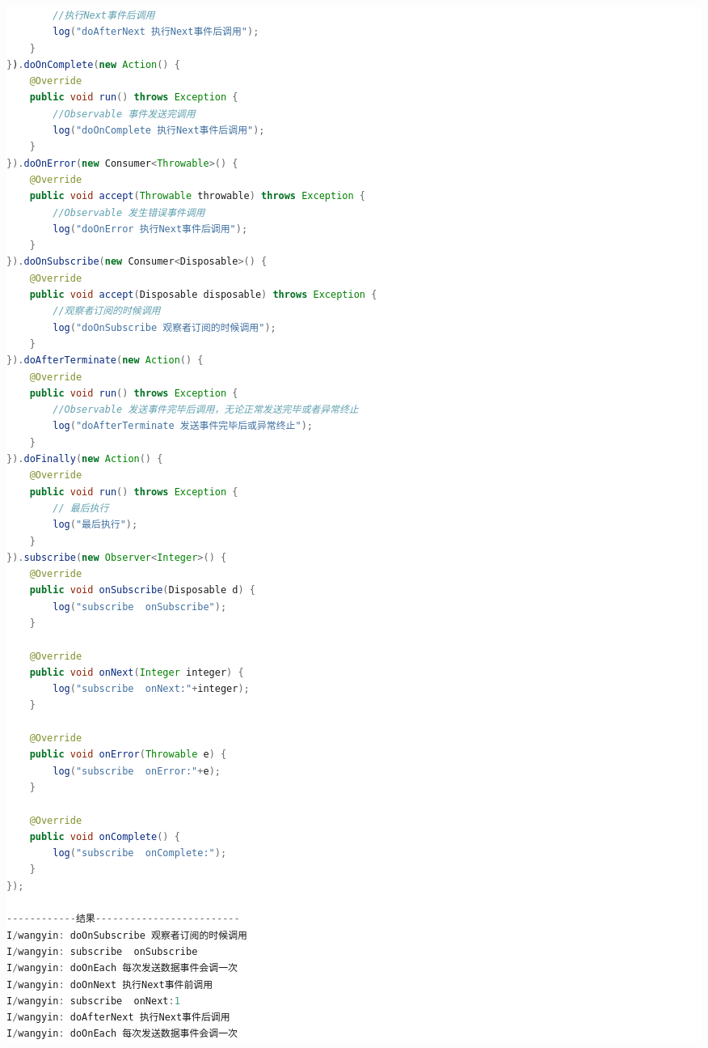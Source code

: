 ```java
        //执行Next事件后调用
        log("doAfterNext 执行Next事件后调用");
    }
}).doOnComplete(new Action() {
    @Override
    public void run() throws Exception {
        //Observable 事件发送完调用
        log("doOnComplete 执行Next事件后调用");
    }
}).doOnError(new Consumer<Throwable>() {
    @Override
    public void accept(Throwable throwable) throws Exception {
        //Observable 发生错误事件调用
        log("doOnError 执行Next事件后调用");
    }
}).doOnSubscribe(new Consumer<Disposable>() {
    @Override
    public void accept(Disposable disposable) throws Exception {
        //观察者订阅的时候调用
        log("doOnSubscribe 观察者订阅的时候调用");
    }
}).doAfterTerminate(new Action() {
    @Override
    public void run() throws Exception {
        //Observable 发送事件完毕后调用，无论正常发送完毕或者异常终止
        log("doAfterTerminate 发送事件完毕后或异常终止");
    }
}).doFinally(new Action() {
    @Override
    public void run() throws Exception {
        // 最后执行
        log("最后执行");
    }
}).subscribe(new Observer<Integer>() {
    @Override
    public void onSubscribe(Disposable d) {
        log("subscribe  onSubscribe");
    }

    @Override
    public void onNext(Integer integer) {
        log("subscribe  onNext:"+integer);
    }

    @Override
    public void onError(Throwable e) {
        log("subscribe  onError:"+e);
    }

    @Override
    public void onComplete() {
        log("subscribe  onComplete:");
    }
});

------------结果-------------------------
I/wangyin: doOnSubscribe 观察者订阅的时候调用
I/wangyin: subscribe  onSubscribe
I/wangyin: doOnEach 每次发送数据事件会调一次
I/wangyin: doOnNext 执行Next事件前调用
I/wangyin: subscribe  onNext:1
I/wangyin: doAfterNext 执行Next事件后调用
I/wangyin: doOnEach 每次发送数据事件会调一次
```